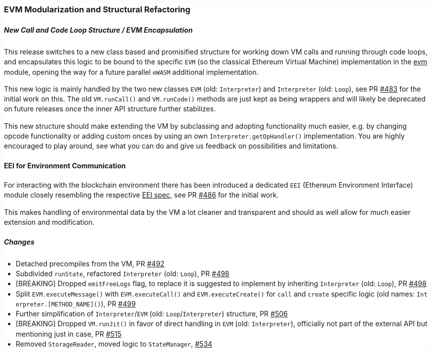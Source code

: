 ### EVM Modularization and Structural Refactoring

##### New Call and Code Loop Structure / EVM Encapsulation

This release switches to a new class based and promisified structure for
working down VM calls and running through code loops, and encapsulates this
logic to be bound to the specific `EVM` (so the classical Ethereum Virtual Machine)
implementation in the
[evm](https://github.com/ethereumjs/ethereumjs-vm/tree/master/lib/evm) module,
opening the way for a future parallel `eWASM` additional implementation.

This new logic is mainly handled by the two new classes `EVM` (old: `Interpreter`)
and `Interpreter` (old: `Loop`),
see PR [#483](https://github.com/ethereumjs/ethereumjs-vm/pull/483)
for the initial work on this. The old `VM.runCall()` and `VM.runCode()`
methods are just kept as being wrappers and will likely be deprecated on future
releases once the inner API structure further stabilizes.

This new structure should make extending the VM by subclassing and
adopting functionality much easier, e.g. by changing opcode functionality or adding
custom onces by using an own `Interpreter.getOpHandler()` implementation. You are
highly encouraged to play around, see what you can do and give us feedback on
possibilities and limitations.

#### EEI for Environment Communication

For interacting with the blockchain environment there has been introduced a
dedicated `EEI` (Ethereum Environment Interface) module closely resembling the
respective
[EEI spec](https://github.com/ewasm/design/blob/master/eth_interface.md), see
PR [#486](https://github.com/ethereumjs/ethereumjs-vm/pull/486) for the initial
work.

This makes handling of environmental data by the VM a lot cleaner and transparent
and should as well allow for much easier extension and modification.

##### Changes

- Detached precompiles from the VM,
  PR [#492](https://github.com/ethereumjs/ethereumjs-vm/pull/492)
- Subdivided `runState`, refactored `Interpreter` (old: `Loop`),
  PR [#498](https://github.com/ethereumjs/ethereumjs-vm/pull/498)
- [BREAKING] Dropped `emitFreeLogs` flag, to replace it is suggested to
  implement by inheriting `Interpreter` (old: `Loop`),
  PR [#498](https://github.com/ethereumjs/ethereumjs-vm/pull/498)
- Split `EVM.executeMessage()` with `EVM.executeCall()` and
  `EVM.executeCreate()` for `call` and `create` specific logic
  (old names: `Interpreter.[METHOD_NAME]()`),
  PR [#499](https://github.com/ethereumjs/ethereumjs-vm/pull/499)
- Further simplification of `Interpreter`/`EVM`
  (old: `Loop`/`Interpreter`) structure,
  PR [#506](https://github.com/ethereumjs/ethereumjs-vm/pull/506)
- [BREAKING] Dropped `VM.runJit()` in favor of direct handling in
  `EVM` (old: `Interpreter`),
  officially not part of the external API but mentioning just in case,
  PR [#515](https://github.com/ethereumjs/ethereumjs-vm/pull/515)
- Removed `StorageReader`, moved logic to `StateManager`,
  [#534](https://github.com/ethereumjs/ethereumjs-vm/pull/534)


[4.2.0]: https://github.com/ethereumjs/ethereumjs-vm/compare/%40ethereumjs%2Fvm%404.1.3...%40ethereumjs%2Fvm%404.1.4
[4.1.3]: https://github.com/ethereumjs/ethereumjs-vm/compare/%40ethereumjs%2Fvm%404.1.2...%40ethereumjs%2Fvm%404.1.3
[4.1.2]: https://github.com/ethereumjs/ethereumjs-vm/compare/%40ethereumjs%2Fvm%404.1.1...%40ethereumjs%2Fvm%404.1.2
[4.1.1]: https://github.com/ethereumjs/ethereumjs-vm/compare/%40ethereumjs%2Fvm%404.1.0...%40ethereumjs%2Fvm%404.1.1
[4.1.0]: https://github.com/ethereumjs/ethereumjs-vm/compare/%40ethereumjs%2Fvm%404.0.0...%40ethereumjs%2Fvm%404.1.0
[4.0.0]: https://github.com/ethereumjs/ethereumjs-vm/compare/%40ethereumjs%2Fvm%404.0.0...%40ethereumjs%2Fta.1...v4.0.0
[4.0.0-beta.1]: https://github.com/ethereumjs/ethereumjs-vm/compare/%40ethereumjs%2Fvm%403.0.0...%40ethereumjs%2Fvm%404.0.0-beta.1
[3.0.0]: https://github.com/ethereumjs/ethereumjs-vm/compare/%40ethereumjs%2Fvm%402.6.0...%40ethereumjs%2Fvm%403.0.0
[2.6.0]: https://github.com/ethereumjs/ethereumjs-vm/compare/%40ethereumjs%2Fvm%402.5.1...%40ethereumjs%2Fvm%402.6.0
[2.5.1]: https://github.com/ethereumjs/ethereumjs-vm/compare/%40ethereumjs%2Fvm%402.5.0...%40ethereumjs%2Fvm%402.5.1
[2.5.0]: https://github.com/ethereumjs/ethereumjs-vm/compare/%40ethereumjs%2Fvm%402.4.0...%40ethereumjs%2Fvm%402.5.0
[2.4.0]: https://github.com/ethereumjs/ethereumjs-vm/compare/%40ethereumjs%2Fvm%402.3.5...%40ethereumjs%2Fvm%402.4.0
[2.3.5]: https://github.com/ethereumjs/ethereumjs-vm/compare/%40ethereumjs%2Fvm%402.3.4...%40ethereumjs%2Fvm%402.3.5
[2.3.4]: https://github.com/ethereumjs/ethereumjs-vm/compare/%40ethereumjs%2Fvm%402.3.3...%40ethereumjs%2Fvm%402.3.4
[2.3.3]: https://github.com/ethereumjs/ethereumjs-vm/compare/%40ethereumjs%2Fvm%402.3.2...%40ethereumjs%2Fvm%402.3.3
[2.3.2]: https://github.com/ethereumjs/ethereumjs-vm/compare/%40ethereumjs%2Fvm%402.3.1...%40ethereumjs%2Fvm%402.3.2
[2.3.1]: https://github.com/ethereumjs/ethereumjs-vm/compare/%40ethereumjs%2Fvm%402.2.2...%40ethereumjs%2Fvm%402.3.1
[2.2.2]: https://github.com/ethereumjs/ethereumjs-vm/compare/%40ethereumjs%2Fvm%402.2.1...%40ethereumjs%2Fvm%402.2.2
[2.2.1]: https://github.com/ethereumjs/ethereumjs-vm/compare/%40ethereumjs%2Fvm%402.2.0...%40ethereumjs%2Fvm%402.2.1
[2.2.0]: https://github.com/ethereumjs/ethereumjs-vm/compare/%40ethereumjs%2Fvm%402.1.0...%40ethereumjs%2Fvm%402.2.0
[2.1.0]: https://github.com/ethereumjs/ethereumjs-vm/compare/%40ethereumjs%2Fvm%402.0.1...%40ethereumjs%2Fvm%402.1.0